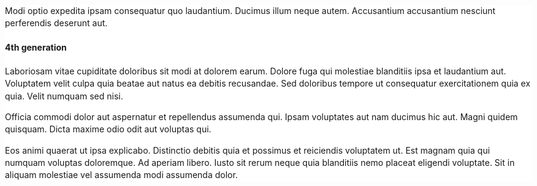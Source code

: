 Modi optio expedita ipsam consequatur quo laudantium. Ducimus illum neque autem. Accusantium accusantium nesciunt perferendis deserunt aut.

#### 4th generation

Laboriosam vitae cupiditate doloribus sit modi at dolorem earum. Dolore fuga qui molestiae blanditiis ipsa et laudantium aut. Voluptatem velit culpa quia beatae aut natus ea debitis recusandae. Sed doloribus tempore ut consequatur exercitationem quia ex quia. Velit numquam sed nisi.

Officia commodi dolor aut aspernatur et repellendus assumenda qui. Ipsam voluptates aut nam ducimus hic aut. Magni quidem quisquam. Dicta maxime odio odit aut voluptas qui.

Eos animi quaerat ut ipsa explicabo. Distinctio debitis quia et possimus et reiciendis voluptatem ut. Est magnam quia qui numquam voluptas doloremque. Ad aperiam libero. Iusto sit rerum neque quia blanditiis nemo placeat eligendi voluptate. Sit in aliquam molestiae vel assumenda modi assumenda dolor.
